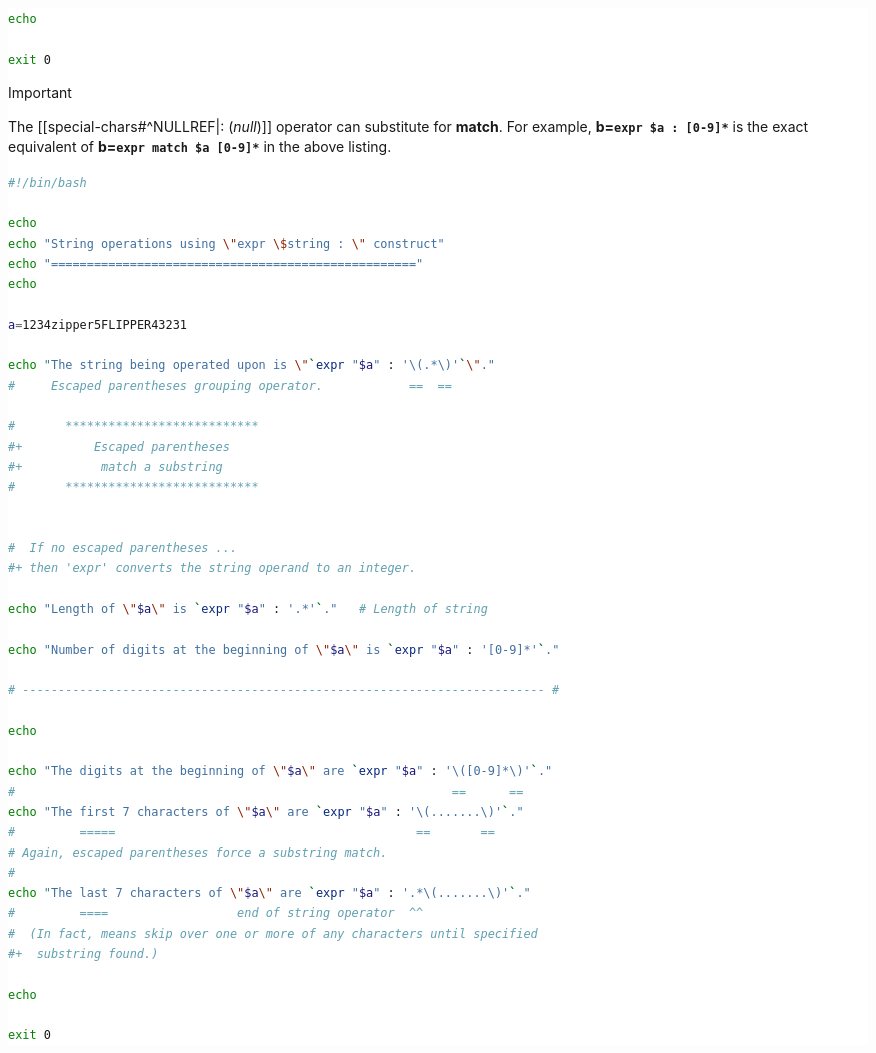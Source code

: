 ```bash
echo

exit 0
```

> [!important]
> The [[special-chars#^NULLREF|: (_null_)]] operator can substitute for **match**. For example, **b=`expr $a : [0-9]*`** is the exact equivalent of **b=`expr match $a [0-9]*`** in the above listing.
>
> ```bash
> #!/bin/bash
> 
> echo
> echo "String operations using \"expr \$string : \" construct"
> echo "==================================================="
> echo
> 
> a=1234zipper5FLIPPER43231
> 
> echo "The string being operated upon is \"`expr "$a" : '\(.*\)'`\"."
> #     Escaped parentheses grouping operator.            ==  ==
> 
> #       ***************************
> #+          Escaped parentheses
> #+           match a substring
> #       ***************************
> 
> 
> #  If no escaped parentheses ...
> #+ then 'expr' converts the string operand to an integer.
> 
> echo "Length of \"$a\" is `expr "$a" : '.*'`."   # Length of string
> 
> echo "Number of digits at the beginning of \"$a\" is `expr "$a" : '[0-9]*'`."
> 
> # ------------------------------------------------------------------------- #
> 
> echo
> 
> echo "The digits at the beginning of \"$a\" are `expr "$a" : '\([0-9]*\)'`."
> #                                                             ==      ==
> echo "The first 7 characters of \"$a\" are `expr "$a" : '\(.......\)'`."
> #         =====                                          ==       ==
> # Again, escaped parentheses force a substring match.
> #
> echo "The last 7 characters of \"$a\" are `expr "$a" : '.*\(.......\)'`."
> #         ====                  end of string operator  ^^
> #  (In fact, means skip over one or more of any characters until specified
> #+  substring found.)
> 
> echo
> 
> exit 0
> ```


[^1]: And even when _xargs_ is not strictly necessary, it can speed up execution of a command involving [[./time-date-commands#^BATCHPROCREF|batch-processing]] of multiple files.